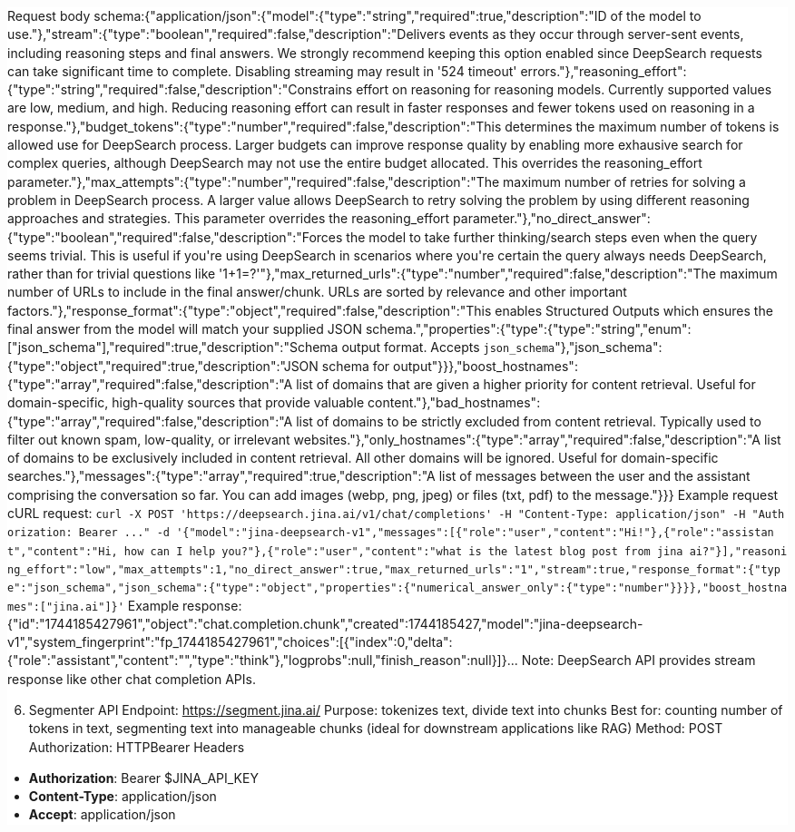 Request body schema:{"application/json":{"model":{"type":"string","required":true,"description":"ID of the model to use."},"stream":{"type":"boolean","required":false,"description":"Delivers events as they occur through server-sent events, including reasoning steps and final answers. We strongly recommend keeping this option enabled since DeepSearch requests can take significant time to complete. Disabling streaming may result in '524 timeout' errors."},"reasoning_effort":{"type":"string","required":false,"description":"Constrains effort on reasoning for reasoning models. Currently supported values are low, medium, and high. Reducing reasoning effort can result in faster responses and fewer tokens used on reasoning in a response."},"budget_tokens":{"type":"number","required":false,"description":"This determines the maximum number of tokens is allowed use for DeepSearch process. Larger budgets can improve response quality by enabling more exhausive search for complex queries, although DeepSearch may not use the entire budget allocated. This overrides the reasoning_effort parameter."},"max_attempts":{"type":"number","required":false,"description":"The maximum number of retries for solving a problem in DeepSearch process. A larger value allows DeepSearch to retry solving the problem by using different reasoning approaches and strategies. This parameter overrides the reasoning_effort parameter."},"no_direct_answer":{"type":"boolean","required":false,"description":"Forces the model to take further thinking/search steps even when the query seems trivial. This is useful if you're using DeepSearch in scenarios where you're certain the query always needs DeepSearch, rather than for trivial questions like '1+1=?'"},"max_returned_urls":{"type":"number","required":false,"description":"The maximum number of URLs to include in the final answer/chunk. URLs are sorted by relevance and other important factors."},"response_format":{"type":"object","required":false,"description":"This enables Structured Outputs which ensures the final answer from the model will match your supplied JSON schema.","properties":{"type":{"type":"string","enum":["json_schema"],"required":true,"description":"Schema output format. Accepts `json_schema`"},"json_schema":{"type":"object","required":true,"description":"JSON schema for output"}}},"boost_hostnames":{"type":"array","required":false,"description":"A list of domains that are given a higher priority for content retrieval. Useful for domain-specific, high-quality sources that provide valuable content."},"bad_hostnames":{"type":"array","required":false,"description":"A list of domains to be strictly excluded from content retrieval. Typically used to filter out known spam, low-quality, or irrelevant websites."},"only_hostnames":{"type":"array","required":false,"description":"A list of domains to be exclusively included in content retrieval. All other domains will be ignored. Useful for domain-specific searches."},"messages":{"type":"array","required":true,"description":"A list of messages between the user and the assistant comprising the conversation so far. You can add images (webp, png, jpeg) or files (txt, pdf) to the message."}}}
Example request cURL request: ```curl -X POST 'https://deepsearch.jina.ai/v1/chat/completions' -H "Content-Type: application/json" -H "Authorization: Bearer ..." -d '{"model":"jina-deepsearch-v1","messages":[{"role":"user","content":"Hi!"},{"role":"assistant","content":"Hi, how can I help you?"},{"role":"user","content":"what is the latest blog post from jina ai?"}],"reasoning_effort":"low","max_attempts":1,"no_direct_answer":true,"max_returned_urls":"1","stream":true,"response_format":{"type":"json_schema","json_schema":{"type":"object","properties":{"numerical_answer_only":{"type":"number"}}}},"boost_hostnames":["jina.ai"]}'```
Example response: {"id":"1744185427961","object":"chat.completion.chunk","created":1744185427,"model":"jina-deepsearch-v1","system_fingerprint":"fp_1744185427961","choices":[{"index":0,"delta":{"role":"assistant","content":"","type":"think"},"logprobs":null,"finish_reason":null}]}...
Note: DeepSearch API provides stream response like other chat completion APIs.

6. Segmenter API
Endpoint: https://segment.jina.ai/
Purpose: tokenizes text, divide text into chunks
Best for: counting number of tokens in text, segmenting text into manageable chunks (ideal for downstream applications like RAG)
Method: POST
Authorization: HTTPBearer
Headers
- **Authorization**: Bearer $JINA_API_KEY
- **Content-Type**: application/json
- **Accept**: application/json
